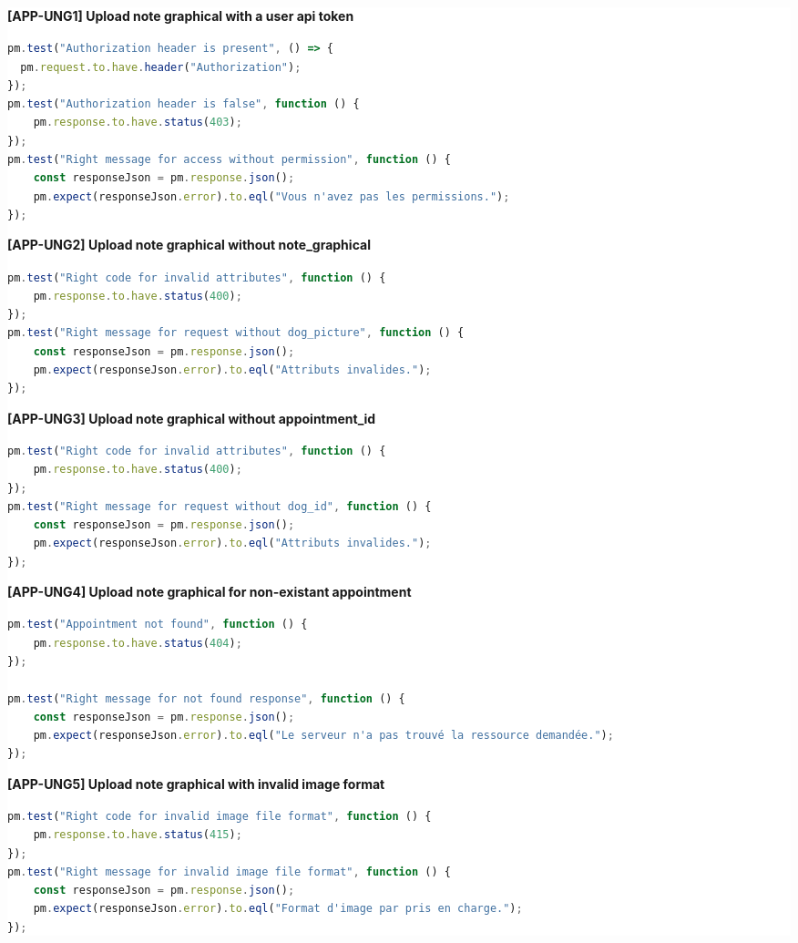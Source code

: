 **[APP-UNG1] Upload note graphical with a user api token**

```javascript
pm.test("Authorization header is present", () => {
  pm.request.to.have.header("Authorization");
});
pm.test("Authorization header is false", function () {
    pm.response.to.have.status(403);
});
pm.test("Right message for access without permission", function () {
    const responseJson = pm.response.json();
    pm.expect(responseJson.error).to.eql("Vous n'avez pas les permissions.");
});

```

**[APP-UNG2] Upload note graphical without note_graphical**

```javascript
pm.test("Right code for invalid attributes", function () {
    pm.response.to.have.status(400);
});
pm.test("Right message for request without dog_picture", function () {
    const responseJson = pm.response.json();
    pm.expect(responseJson.error).to.eql("Attributs invalides.");
});
```

**[APP-UNG3] Upload note graphical without appointment_id**

```javascript
pm.test("Right code for invalid attributes", function () {
    pm.response.to.have.status(400);
});
pm.test("Right message for request without dog_id", function () {
    const responseJson = pm.response.json();
    pm.expect(responseJson.error).to.eql("Attributs invalides.");
});
```

**[APP-UNG4] Upload note graphical for non-existant appointment**

```javascript
pm.test("Appointment not found", function () {
    pm.response.to.have.status(404);
});

pm.test("Right message for not found response", function () {
    const responseJson = pm.response.json();
    pm.expect(responseJson.error).to.eql("Le serveur n'a pas trouvé la ressource demandée.");
});
```

**[APP-UNG5] Upload note graphical with invalid image format**

```javascript
pm.test("Right code for invalid image file format", function () {
    pm.response.to.have.status(415);
});
pm.test("Right message for invalid image file format", function () {
    const responseJson = pm.response.json();
    pm.expect(responseJson.error).to.eql("Format d'image par pris en charge.");
});
```
